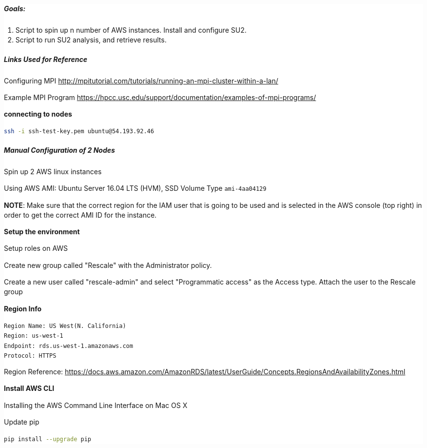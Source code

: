 
##### Goals:
  1. Script to spin up n number of AWS instances.
  Install and configure SU2.
  2. Script to run SU2 analysis, and retrieve results.

##### Links Used for Reference
Configuring MPI
<http://mpitutorial.com/tutorials/running-an-mpi-cluster-within-a-lan/>

Example MPI Program
<https://hpcc.usc.edu/support/documentation/examples-of-mpi-programs/>

__connecting to nodes__

```bash
ssh -i ssh-test-key.pem ubuntu@54.193.92.46
```


##### Manual Configuration of 2 Nodes

Spin up 2 AWS linux instances

Using AWS AMI: Ubuntu Server 16.04 LTS (HVM), SSD Volume Type
`ami-4aa04129`

__NOTE__: Make sure that the correct region for the IAM user that is going to be used and is selected in the AWS console (top right) in order to get the correct AMI ID for the instance.

**Setup the environment**

Setup roles on AWS

Create new group called "Rescale" with the Administrator policy.

Create a new user called "rescale-admin" and select "Programmatic access" as the Access type. Attach the user to the Rescale group

**Region Info**
```
Region Name: US West(N. California)
Region: us-west-1
Endpoint: rds.us-west-1.amazonaws.com
Protocol: HTTPS
```

Region Reference: <https://docs.aws.amazon.com/AmazonRDS/latest/UserGuide/Concepts.RegionsAndAvailabilityZones.html>



**Install AWS CLI**

Installing the AWS Command Line Interface on Mac
OS X

Update pip

```bash
pip install --upgrade pip
```
